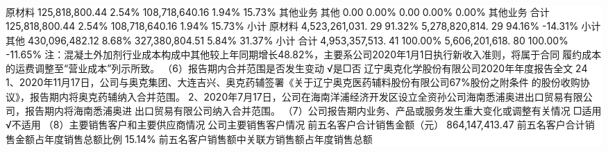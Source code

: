 原材料
125,818,800.44
2.54%
108,718,640.16
1.94%
15.73%
其他业务
其他
0.00
0.00%
0.00
0.00%
0.00%
其他业务
合计
125,818,800.44
2.54%
108,718,640.16
1.94%
15.73%
小计
原材料
4,523,261,031.
29
91.32%
5,278,820,814.
29
94.16%
-14.31%
小计
其他
430,096,482.12
8.68%
327,380,804.51
5.84%
31.37%
小计
合计
4,953,357,513.
41
100.00%
5,606,201,618.
80
100.00%
-11.65%
注：混凝土外加剂行业成本构成中其他较上年同期增长48.82%，主要系公司2020年1月1日执行新收入准则，将属于合同
履约成本的运费调整至“营业成本”列示所致。
（6）报告期内合并范围是否发生变动
√是□否
辽宁奥克化学股份有限公司2020年年度报告全文
24
1、2020年11月17日，公司与奥克集团、大连吉兴、奥克药辅签署《关于辽宁奥克医药辅料股份有限公司67%股份之附条件
的股份收购协议》，报告期内将奥克药辅纳入合并范围。
2、2020年7月17日，公司在海南洋浦经济开发区设立全资孙公司海南悉浦奥进出口贸易有限公司，报告期内将海南悉浦奥进
出口贸易有限公司纳入合并范围。
（7）公司报告期内业务、产品或服务发生重大变化或调整有关情况
□适用√不适用
（8）主要销售客户和主要供应商情况
公司主要销售客户情况
前五名客户合计销售金额（元）
864,147,413.47
前五名客户合计销售金额占年度销售总额比例
15.14%
前五名客户销售额中关联方销售额占年度销售总额